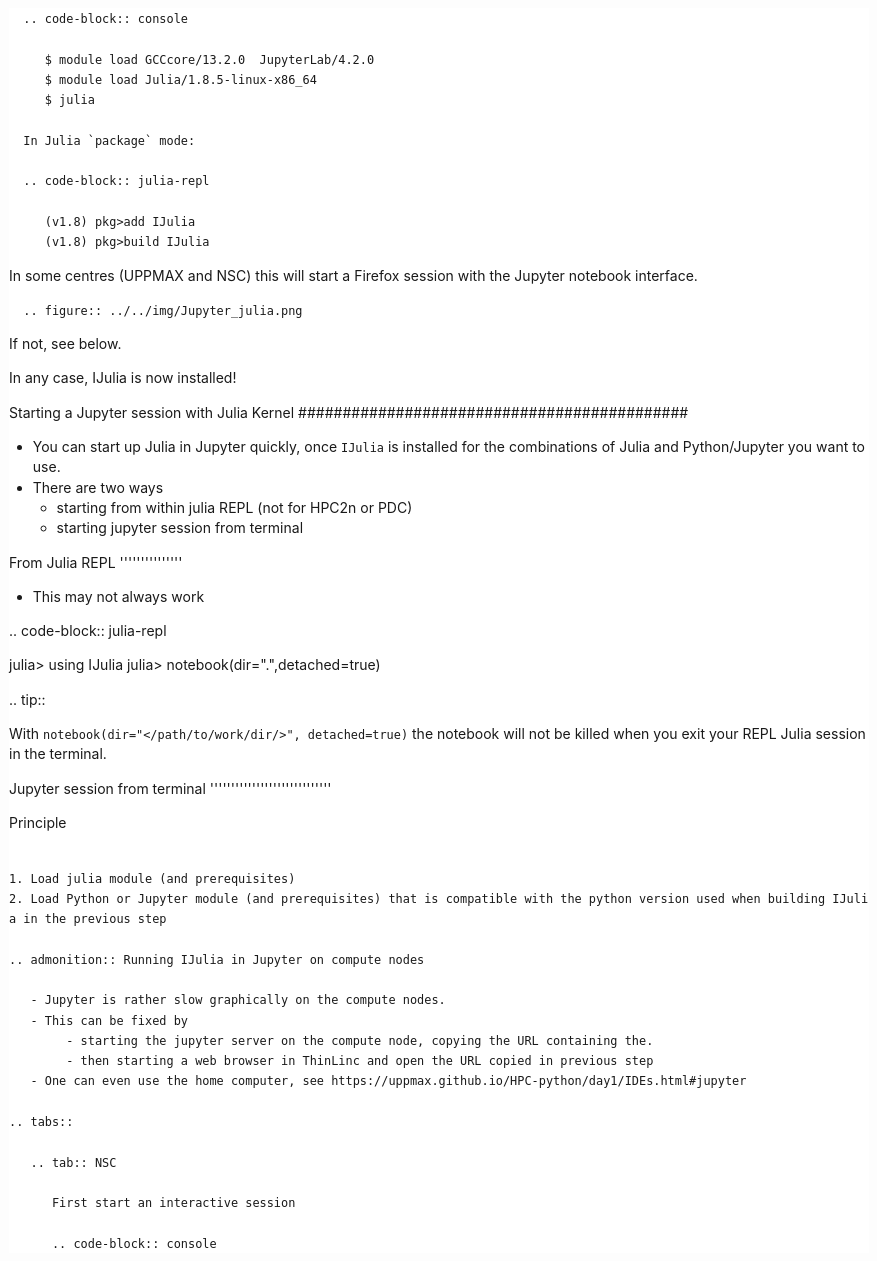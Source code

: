       .. code-block:: console

         $ module load GCCcore/13.2.0  JupyterLab/4.2.0
         $ module load Julia/1.8.5-linux-x86_64
         $ julia

      In Julia `package` mode:

      .. code-block:: julia-repl

         (v1.8) pkg>add IJulia
         (v1.8) pkg>build IJulia

In some centres (UPPMAX and NSC) this will start a Firefox session with the Jupyter notebook interface.

      .. figure:: ../../img/Jupyter_julia.png

If not, see below.

In any case, IJulia is now installed!

Starting a Jupyter session with Julia Kernel
############################################

- You can start up Julia in Jupyter quickly, once ``IJulia`` is installed for the combinations of Julia and Python/Jupyter you want to use.
- There are two ways
   - starting from within julia REPL (not for HPC2n or PDC)
   - starting jupyter session from terminal

From Julia REPL
'''''''''''''''

- This may not always work

.. code-block:: julia-repl

   julia> using IJulia
   julia> notebook(dir=".",detached=true)

.. tip::

   With ``notebook(dir="</path/to/work/dir/>", detached=true)`` the notebook will not be killed when you exit your REPL Julia session in the terminal.

Jupyter session from terminal
'''''''''''''''''''''''''''''

Principle
~~~~~~~~~

1. Load julia module (and prerequisites)
2. Load Python or Jupyter module (and prerequisites) that is compatible with the python version used when building IJulia in the previous step

.. admonition:: Running IJulia in Jupyter on compute nodes

   - Jupyter is rather slow graphically on the compute nodes.
   - This can be fixed by
        - starting the jupyter server on the compute node, copying the URL containing the.
        - then starting a web browser in ThinLinc and open the URL copied in previous step
   - One can even use the home computer, see https://uppmax.github.io/HPC-python/day1/IDEs.html#jupyter

.. tabs::

   .. tab:: NSC

      First start an interactive session

      .. code-block:: console
~~~~~~~~~